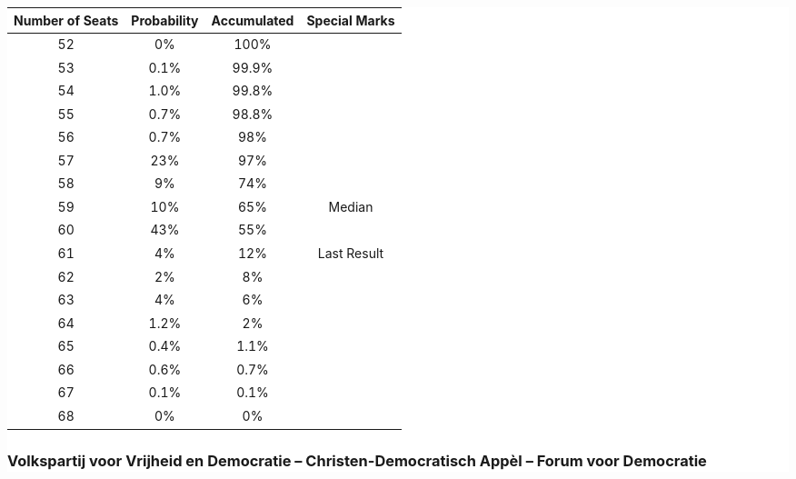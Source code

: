 | Number of Seats | Probability | Accumulated | Special Marks |
|:---------------:|:-----------:|:-----------:|:-------------:|
| 52 | 0% | 100% |  |
| 53 | 0.1% | 99.9% |  |
| 54 | 1.0% | 99.8% |  |
| 55 | 0.7% | 98.8% |  |
| 56 | 0.7% | 98% |  |
| 57 | 23% | 97% |  |
| 58 | 9% | 74% |  |
| 59 | 10% | 65% | Median |
| 60 | 43% | 55% |  |
| 61 | 4% | 12% | Last Result |
| 62 | 2% | 8% |  |
| 63 | 4% | 6% |  |
| 64 | 1.2% | 2% |  |
| 65 | 0.4% | 1.1% |  |
| 66 | 0.6% | 0.7% |  |
| 67 | 0.1% | 0.1% |  |
| 68 | 0% | 0% |  |

### Volkspartij voor Vrijheid en Democratie – Christen-Democratisch Appèl – Forum voor Democratie
